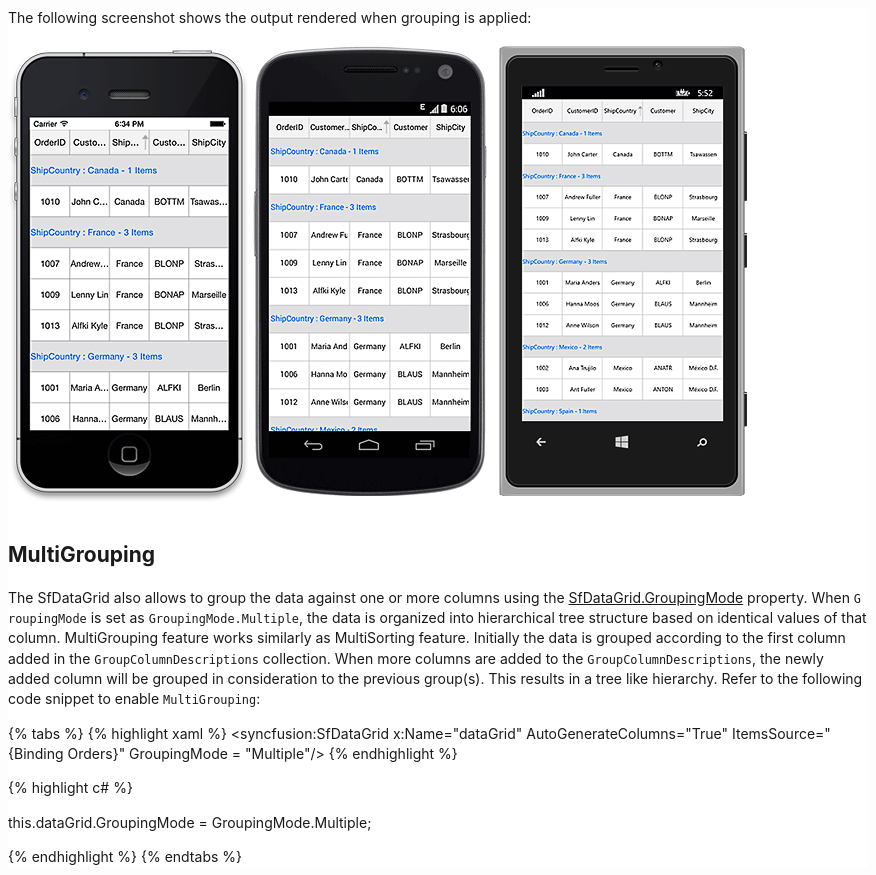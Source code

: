 The following screenshot shows the output rendered when grouping is applied:

![DataGrid with grouping](SfDataGrid_images/SfDataGrid-Xamarin_img2.png)

## MultiGrouping

The SfDataGrid also allows to group the data against one or more columns using the [SfDataGrid.GroupingMode](https://help.syncfusion.com/cr/cref_files/xamarin/Syncfusion.SfDataGrid.XForms~Syncfusion.SfDataGrid.XForms.SfDataGrid~GroupingMode.html) property. When `GroupingMode` is set as `GroupingMode.Multiple`, the data is organized into hierarchical tree structure based on identical values of that column. MultiGrouping feature works similarly as MultiSorting feature. Initially the data is grouped according to the first column added in the `GroupColumnDescriptions` collection. When more columns are added to the `GroupColumnDescriptions`, the newly added column will be grouped in consideration to the previous group(s). This results in a tree like hierarchy. Refer to the following code snippet to enable `MultiGrouping`:

{% tabs %}
{% highlight xaml %}
<syncfusion:SfDataGrid  x:Name="dataGrid"
                        AutoGenerateColumns="True"
                        ItemsSource="{Binding Orders}"
                        GroupingMode = "Multiple"/>
{% endhighlight %}

{% highlight c# %}

this.dataGrid.GroupingMode = GroupingMode.Multiple;

{% endhighlight %}
{% endtabs %}
